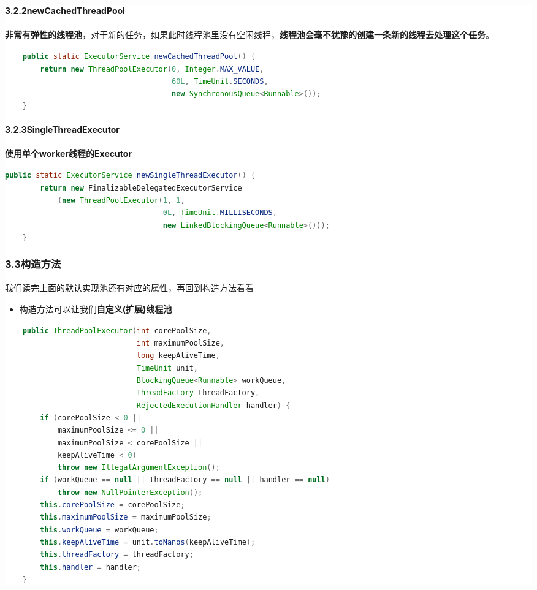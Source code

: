 

#### 3.2.2newCachedThreadPool

**非常有弹性的线程池**，对于新的任务，如果此时线程池里没有空闲线程，**线程池会毫不犹豫的创建一条新的线程去处理这个任务**。

```java
    public static ExecutorService newCachedThreadPool() {
        return new ThreadPoolExecutor(0, Integer.MAX_VALUE,
                                      60L, TimeUnit.SECONDS,
                                      new SynchronousQueue<Runnable>());
    }
```





#### 3.2.3SingleThreadExecutor

**使用单个worker线程的Executor**

```java
public static ExecutorService newSingleThreadExecutor() {
        return new FinalizableDelegatedExecutorService
            (new ThreadPoolExecutor(1, 1,
                                    0L, TimeUnit.MILLISECONDS,
                                    new LinkedBlockingQueue<Runnable>()));
    }
```





### 3.3构造方法

我们读完上面的默认实现池还有对应的属性，再回到构造方法看看

- 构造方法可以让我们**自定义(扩展)线程池**

```java
    public ThreadPoolExecutor(int corePoolSize,
                              int maximumPoolSize,
                              long keepAliveTime,
                              TimeUnit unit,
                              BlockingQueue<Runnable> workQueue,
                              ThreadFactory threadFactory,
                              RejectedExecutionHandler handler) {
        if (corePoolSize < 0 ||
            maximumPoolSize <= 0 ||
            maximumPoolSize < corePoolSize ||
            keepAliveTime < 0)
            throw new IllegalArgumentException();
        if (workQueue == null || threadFactory == null || handler == null)
            throw new NullPointerException();
        this.corePoolSize = corePoolSize;
        this.maximumPoolSize = maximumPoolSize;
        this.workQueue = workQueue;
        this.keepAliveTime = unit.toNanos(keepAliveTime);
        this.threadFactory = threadFactory;
        this.handler = handler;
    }
```
